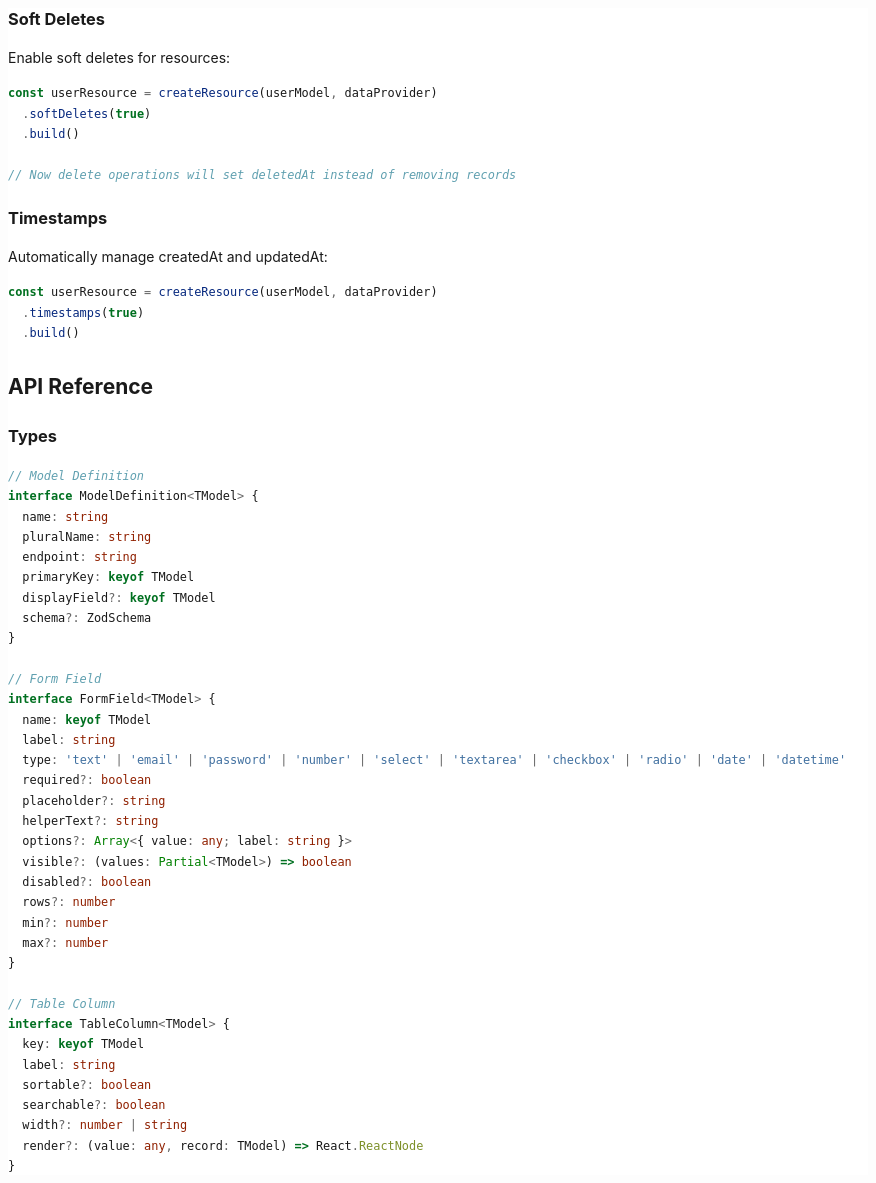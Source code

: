 ```typescript
```

### Soft Deletes

Enable soft deletes for resources:

```typescript
const userResource = createResource(userModel, dataProvider)
  .softDeletes(true)
  .build()

// Now delete operations will set deletedAt instead of removing records
```

### Timestamps

Automatically manage createdAt and updatedAt:

```typescript
const userResource = createResource(userModel, dataProvider)
  .timestamps(true)
  .build()
```

## API Reference

### Types

```typescript
// Model Definition
interface ModelDefinition<TModel> {
  name: string
  pluralName: string
  endpoint: string
  primaryKey: keyof TModel
  displayField?: keyof TModel
  schema?: ZodSchema
}

// Form Field
interface FormField<TModel> {
  name: keyof TModel
  label: string
  type: 'text' | 'email' | 'password' | 'number' | 'select' | 'textarea' | 'checkbox' | 'radio' | 'date' | 'datetime'
  required?: boolean
  placeholder?: string
  helperText?: string
  options?: Array<{ value: any; label: string }>
  visible?: (values: Partial<TModel>) => boolean
  disabled?: boolean
  rows?: number
  min?: number
  max?: number
}

// Table Column
interface TableColumn<TModel> {
  key: keyof TModel
  label: string
  sortable?: boolean
  searchable?: boolean
  width?: number | string
  render?: (value: any, record: TModel) => React.ReactNode
}
```